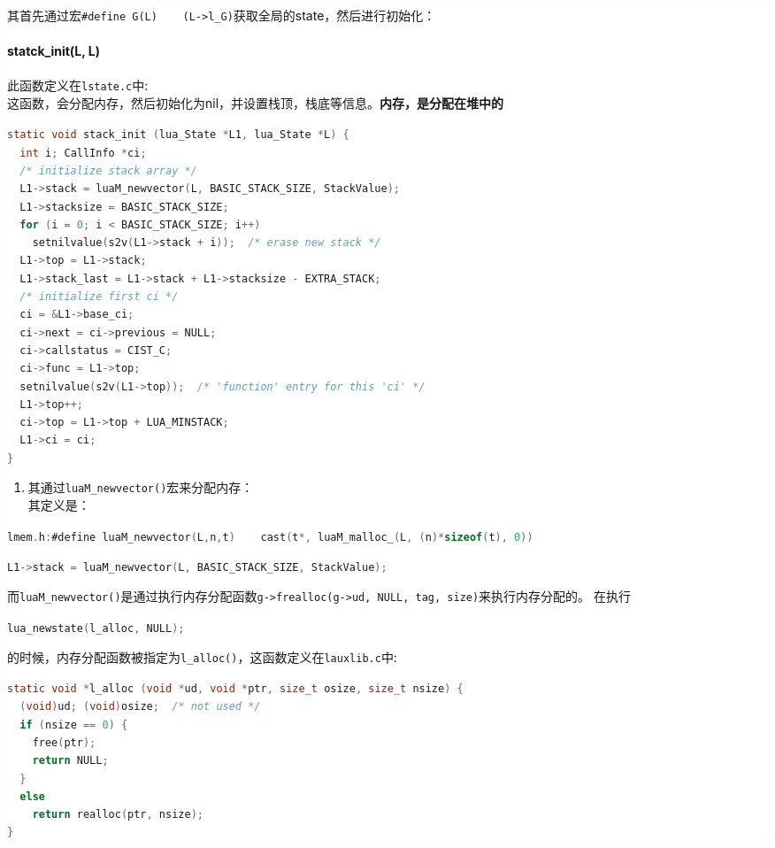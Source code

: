 
其首先通过宏`#define G(L)    (L->l_G)`获取全局的state，然后进行初始化：

#### statck_init(L, L)

此函数定义在`lstate.c`中:   
这函数，会分配内存，然后初始化为nil，并设置栈顶，栈底等信息。**内存，是分配在堆中的**  
```c
static void stack_init (lua_State *L1, lua_State *L) {
  int i; CallInfo *ci;
  /* initialize stack array */
  L1->stack = luaM_newvector(L, BASIC_STACK_SIZE, StackValue);
  L1->stacksize = BASIC_STACK_SIZE;
  for (i = 0; i < BASIC_STACK_SIZE; i++)
    setnilvalue(s2v(L1->stack + i));  /* erase new stack */
  L1->top = L1->stack;
  L1->stack_last = L1->stack + L1->stacksize - EXTRA_STACK;
  /* initialize first ci */
  ci = &L1->base_ci;
  ci->next = ci->previous = NULL;
  ci->callstatus = CIST_C;
  ci->func = L1->top;
  setnilvalue(s2v(L1->top));  /* 'function' entry for this 'ci' */
  L1->top++;
  ci->top = L1->top + LUA_MINSTACK;
  L1->ci = ci;
}
```

1. 其通过`luaM_newvector()`宏来分配内存：  
其定义是：  

```c
lmem.h:#define luaM_newvector(L,n,t)	cast(t*, luaM_malloc_(L, (n)*sizeof(t), 0))
```
```c
L1->stack = luaM_newvector(L, BASIC_STACK_SIZE, StackValue);
```
而`luaM_newvector()`是通过执行内存分配函数`g->frealloc(g->ud, NULL, tag, size)`来执行内存分配的。
在执行

```c
lua_newstate(l_alloc, NULL);
```
的时候，内存分配函数被指定为`l_alloc()`，这函数定义在`lauxlib.c`中:   

```c
static void *l_alloc (void *ud, void *ptr, size_t osize, size_t nsize) {
  (void)ud; (void)osize;  /* not used */
  if (nsize == 0) {
    free(ptr);
    return NULL;
  }
  else
    return realloc(ptr, nsize);
}
```
